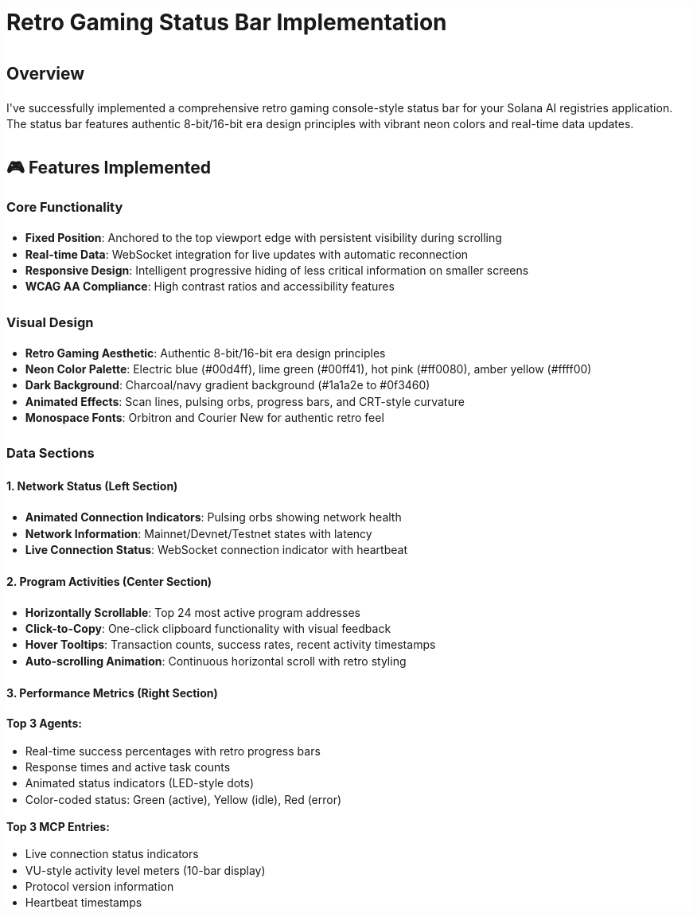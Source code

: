 # Retro Gaming Status Bar Implementation

## Overview

I've successfully implemented a comprehensive retro gaming console-style status bar for your Solana AI registries application. The status bar features authentic 8-bit/16-bit era design principles with vibrant neon colors and real-time data updates.

## 🎮 Features Implemented

### Core Functionality
- **Fixed Position**: Anchored to the top viewport edge with persistent visibility during scrolling
- **Real-time Data**: WebSocket integration for live updates with automatic reconnection
- **Responsive Design**: Intelligent progressive hiding of less critical information on smaller screens
- **WCAG AA Compliance**: High contrast ratios and accessibility features

### Visual Design
- **Retro Gaming Aesthetic**: Authentic 8-bit/16-bit era design principles
- **Neon Color Palette**: Electric blue (#00d4ff), lime green (#00ff41), hot pink (#ff0080), amber yellow (#ffff00)
- **Dark Background**: Charcoal/navy gradient background (#1a1a2e to #0f3460)
- **Animated Effects**: Scan lines, pulsing orbs, progress bars, and CRT-style curvature
- **Monospace Fonts**: Orbitron and Courier New for authentic retro feel

### Data Sections

#### 1. Network Status (Left Section)
- **Animated Connection Indicators**: Pulsing orbs showing network health
- **Network Information**: Mainnet/Devnet/Testnet states with latency
- **Live Connection Status**: WebSocket connection indicator with heartbeat

#### 2. Program Activities (Center Section)
- **Horizontally Scrollable**: Top 24 most active program addresses
- **Click-to-Copy**: One-click clipboard functionality with visual feedback
- **Hover Tooltips**: Transaction counts, success rates, recent activity timestamps
- **Auto-scrolling Animation**: Continuous horizontal scroll with retro styling

#### 3. Performance Metrics (Right Section)

**Top 3 Agents:**
- Real-time success percentages with retro progress bars
- Response times and active task counts
- Animated status indicators (LED-style dots)
- Color-coded status: Green (active), Yellow (idle), Red (error)

**Top 3 MCP Entries:**
- Live connection status indicators
- VU-style activity level meters (10-bar display)
- Protocol version information
- Heartbeat timestamps
